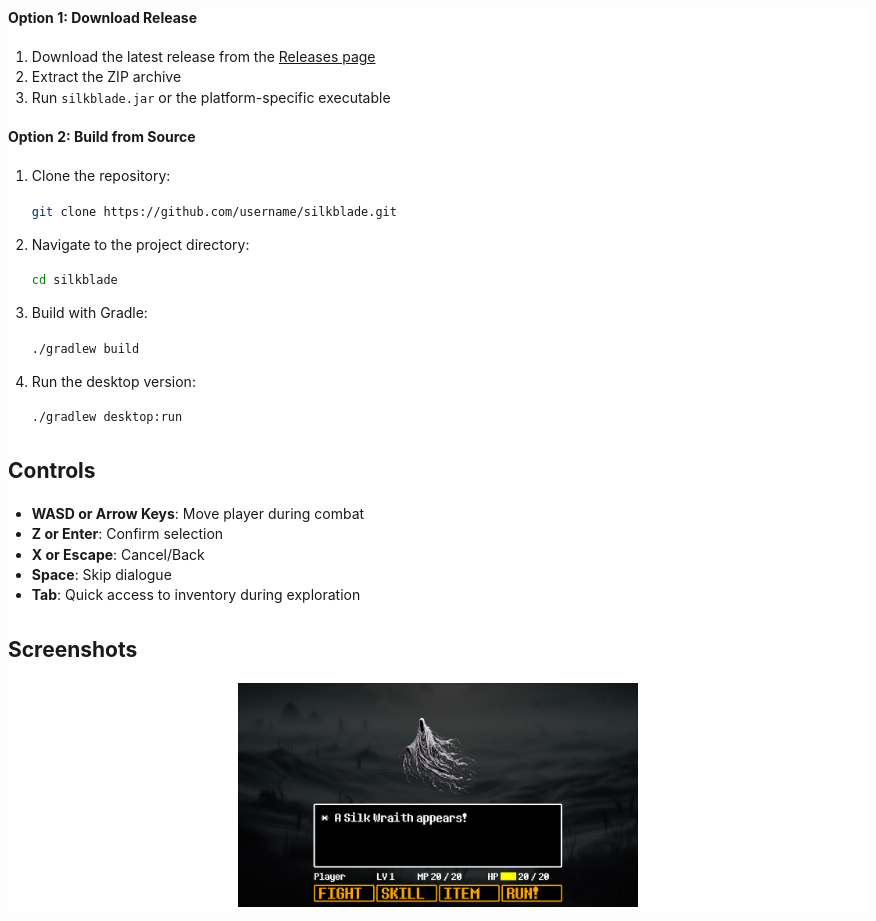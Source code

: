 #### Option 1: Download Release
1. Download the latest release from the [Releases page](https://github.com/username/silkblade/releases)
2. Extract the ZIP archive
3. Run `silkblade.jar` or the platform-specific executable

#### Option 2: Build from Source
1. Clone the repository:
   ```bash
   git clone https://github.com/username/silkblade.git
   ```
2. Navigate to the project directory:
   ```bash
   cd silkblade
   ```
3. Build with Gradle:
   ```bash
   ./gradlew build
   ```
4. Run the desktop version:
   ```bash
   ./gradlew desktop:run
   ```

## Controls

- **WASD or Arrow Keys**: Move player during combat
- **Z or Enter**: Confirm selection
- **X or Escape**: Cancel/Back
- **Space**: Skip dialogue
- **Tab**: Quick access to inventory during exploration

## Screenshots

<p align="center">
  <img src="assets/screenshots/combat.png" alt="Combat" width="400"/>